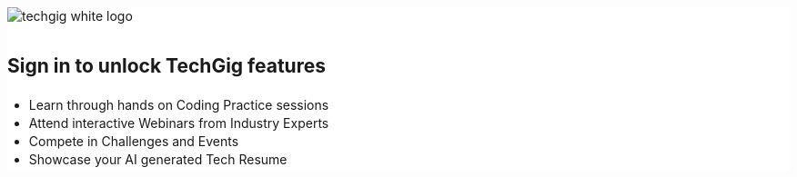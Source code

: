 ![techgig white logo](https://static.techgig.com/Themes/Release/images/tg_images_new/techgig-white-logo.svg)

Sign in to unlock TechGig features
----------------------------------

* Learn through hands on Coding Practice sessions
* Attend interactive Webinars from Industry Experts
* Compete in Challenges and Events
* Showcase your AI generated Tech Resume